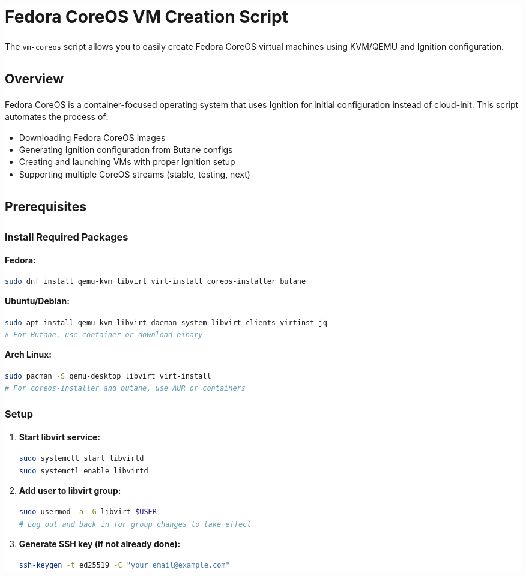 # Fedora CoreOS VM Creation Script

The `vm-coreos` script allows you to easily create Fedora CoreOS virtual machines using KVM/QEMU and Ignition configuration.

## Overview

Fedora CoreOS is a container-focused operating system that uses Ignition for initial configuration instead of cloud-init. This script automates the process of:

- Downloading Fedora CoreOS images
- Generating Ignition configuration from Butane configs
- Creating and launching VMs with proper Ignition setup
- Supporting multiple CoreOS streams (stable, testing, next)

## Prerequisites

### Install Required Packages

**Fedora:**
```bash
sudo dnf install qemu-kvm libvirt virt-install coreos-installer butane
```

**Ubuntu/Debian:**
```bash
sudo apt install qemu-kvm libvirt-daemon-system libvirt-clients virtinst jq
# For Butane, use container or download binary
```

**Arch Linux:**
```bash
sudo pacman -S qemu-desktop libvirt virt-install
# For coreos-installer and butane, use AUR or containers
```

### Setup

1. **Start libvirt service:**
   ```bash
   sudo systemctl start libvirtd
   sudo systemctl enable libvirtd
   ```

2. **Add user to libvirt group:**
   ```bash
   sudo usermod -a -G libvirt $USER
   # Log out and back in for group changes to take effect
   ```

3. **Generate SSH key (if not already done):**
   ```bash
   ssh-keygen -t ed25519 -C "your_email@example.com"
   ```
